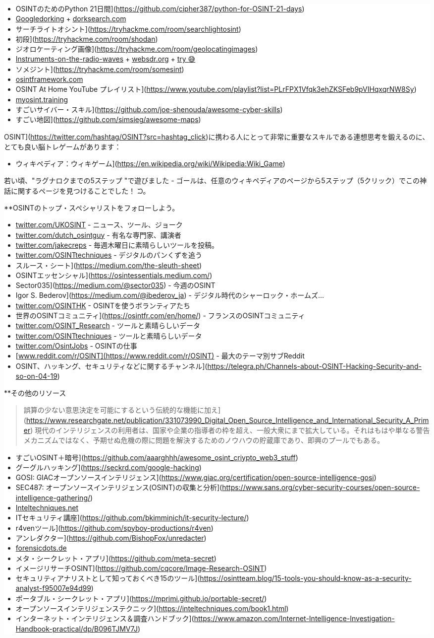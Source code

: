 - OSINTのためのPython 21日間](https://github.com/cipher387/python-for-OSINT-21-days)
- [Googledorking](https://tryhackme.com/room/googledorking) + [dorksearch.com](https://dorksearch.com/)
- サーチライトオシント](https://tryhackme.com/room/searchlightosint)
- 初段](https://tryhackme.com/room/shodan)
- ジオロケーティング画像](https://tryhackme.com/room/geolocatingimages)
- [Instruments-on-the-radio-waves](https://telegra.ph/Instruments-on-the-radio-waves-02-01) + [websdr.org](https://websdr.org) + [try 😅](http://websdr.ewi.utwente.nl:8901/?tune=4625)
- ソメジント](https://tryhackme.com/room/somesint)
- [osintframework.com](https://osintframework.com)
- OSINT At Home YouTube プレイリスト](https://www.youtube.com/playlist?list=PLrFPX1Vfqk3ehZKSFeb9pVIHqxqrNW8Sy)
- [myosint.training](https://www.myosint.training/)
- すごいサイバー・スキル](https://github.com/joe-shenouda/awesome-cyber-skills)
- すごい地図](https://github.com/simsieg/awesome-maps)

OSINT](https://twitter.com/hashtag/OSINT?src=hashtag_click)に携わる人にとって非常に重要なスキルである連想思考を鍛えるのに、とても良い脳トレゲームがあります：

- ウィキペディア：ウィキゲーム](https://en.wikipedia.org/wiki/Wikipedia:Wiki_Game)

若い頃、"ラグナロクまでの5ステップ "で遊びました - ゴールは、任意のウィキペディアのページから5ステップ（5クリック）でこの神話に関するページを見つけることでした！ ᙂ。

**OSINTのトップ・スペシャリストをフォローしよう。

- [twitter.com/UKOSINT](https://twitter.com/UKOSINT) - ニュース、ツール、ジョーク
- [twitter.com/dutch_osintguy](https://twitter.com/dutch_osintguy) - 有名な専門家、講演者
- [twitter.com/jakecreps](https://twitter.com/jakecreps) - 毎週木曜日に素晴らしいツールを投稿。
- [twitter.com/OSINTtechniques](https://twitter.com/OSINTtechniques) - デジタルのパンくずを追う
- スルース・シート](https://medium.com/the-sleuth-sheet)
- OSINTエッセンシャル](https://osintessentials.medium.com/)
- Sector035](https://medium.com/@sector035) - 今週のOSINT
- Igor S. Bederov](https://medium.com/@ibederov_ja) - デジタル時代のシャーロック・ホームズ...
- [twitter.com/OSINTHK](https://twitter.com/OSINTHK) - OSINTを使うボランティアたち
- 世界のOSINTコミュニティ](https://osintfr.com/en/home/) - フランスのOSINTコミュニティ
- [twitter.com/OSINT_Research](https://twitter.com/OSINT_Research) - ツールと素晴らしいデータ
- [twitter.com/OSINTtechniques](https://twitter.com/OSINTtechniques) - ツールと素晴らしいデータ
- [twitter.com/OsintJobs](https://twitter.com/OsintJobs) - OSINTの仕事
- [www.reddit.com/r/OSINT](https://www.reddit.com/r/OSINT) - 最大のテーマ別サブReddit
- OSINT、ハッキング、セキュリティなどに関するチャンネル](https://telegra.ph/Channels-about-OSINT-Hacking-Security-and-so-on-04-19)

**その他のリソース

> 誤算の少ない意思決定を可能にするという伝統的な機能に加え](https://www.researchgate.net/publication/331073990_Digital_Open_Source_Intelligence_and_International_Security_A_Primer) 現代のインテリジェンスの利用者は、国家や企業の指導者の枠を超え、一般大衆にまで拡大している。それはもはや単なる警告メカニズムではなく、予期せぬ危機の際に問題を解決するためのノウハウの貯蔵庫であり、即興のプールでもある。
 
- すごいOSINT＋暗号](https://github.com/aaarghhh/awesome_osint_criypto_web3_stuff)
- グーグルハッキング](https://seckrd.com/google-hacking)
- GOSI: GIACオープンソースインテリジェンス](https://www.giac.org/certification/open-source-intelligence-gosi)
- SEC487: オープンソースインテリジェンス(OSINT)の収集と分析](https://www.sans.org/cyber-security-courses/open-source-intelligence-gathering/)
- [Inteltechniques.net](https://www.inteltechniques.net/)
- ITセキュリティ講座](https://github.com/bkimminich/it-security-lecture/)
- r4venツール](https://github.com/spyboy-productions/r4ven)
- アンレダクター](https://github.com/BishopFox/unredacter)
- [forensicdots.de](https://www.forensicdots.de/)
- メタ・シークレット・アプリ](https://github.com/meta-secret)
- イメージリサーチOSINT](https://github.com/cqcore/Image-Research-OSINT)
- セキュリティアナリストとして知っておくべき15のツール](https://osintteam.blog/15-tools-you-should-know-as-a-security-analyst-f95007e94d99)
- ポータブル・シークレット・アプリ](https://mprimi.github.io/portable-secret/)
- オープンソースインテリジェンステクニック](https://inteltechniques.com/book1.html)
- インターネット・インテリジェンス＆調査ハンドブック](https://www.amazon.com/Internet-Intelligence-Investigation-Handbook-practical/dp/B096TJMV7J)